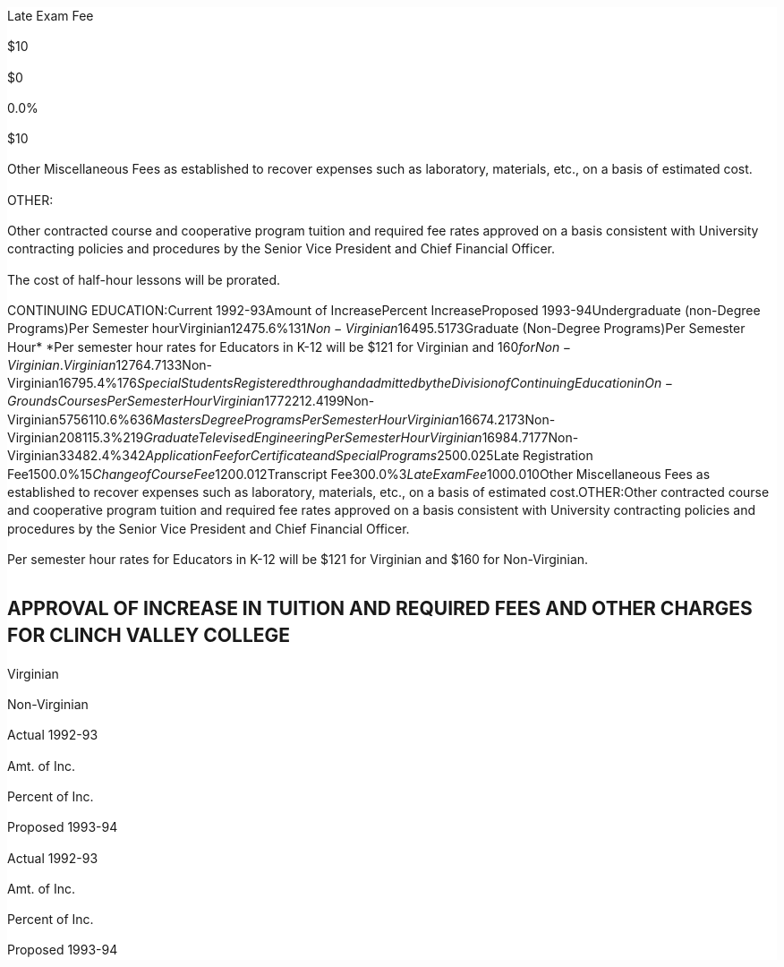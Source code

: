 Late Exam Fee

$10

$0

0.0%

$10

Other Miscellaneous Fees as established to recover expenses such as laboratory, materials, etc., on a basis of estimated cost.

OTHER:

Other contracted course and cooperative program tuition and required fee rates approved on a basis consistent with University contracting policies and procedures by the Senior Vice President and Chief Financial Officer.

The cost of half-hour lessons will be prorated.

CONTINUING EDUCATION:Current 1992-93Amount of IncreasePercent IncreaseProposed 1993-94Undergraduate (non-Degree Programs)Per Semester hourVirginian$124$75.6%$131Non-Virginian$164$95.5%$173Graduate (Non-Degree Programs)Per Semester Hour\* \*Per semester hour rates for Educators in K-12 will be $121 for Virginian and $160 for Non-Virginian. Virginian$127$64.7%$133Non-Virginian$167$95.4%$176Special Students Registered through and admitted by the Division of Continuing Education in On-Grounds CoursesPer Semester HourVirginian$177$2212.4%$199Non-Virginian$575$6110.6%$636Masters Degree Programs Per Semester HourVirginian$166$74.2%$173Non-Virginian$208$115.3%$219Graduate Televised EngineeringPer Semester HourVirginian$169$84.7%$177Non-Virginian$334$82.4%$342Application Fee for Certificate and Special Programs$25$00.0%$25Late Registration Fee$15$00.0%$15Change of Course Fee$12$00.0%$12Transcript Fee$3$00.0%$3Late Exam Fee$10$00.0%$10Other Miscellaneous Fees as established to recover expenses such as laboratory, materials, etc., on a basis of estimated cost.OTHER:Other contracted course and cooperative program tuition and required fee rates approved on a basis consistent with University contracting policies and procedures by the Senior Vice President and Chief Financial Officer.

Per semester hour rates for Educators in K-12 will be $121 for Virginian and $160 for Non-Virginian.

APPROVAL OF INCREASE IN TUITION AND REQUIRED FEES AND OTHER CHARGES FOR CLINCH VALLEY COLLEGE
---------------------------------------------------------------------------------------------

Virginian

Non-Virginian

Actual 1992-93

Amt. of Inc.

Percent of Inc.

Proposed 1993-94

Actual 1992-93

Amt. of Inc.

Percent of Inc.

Proposed 1993-94
